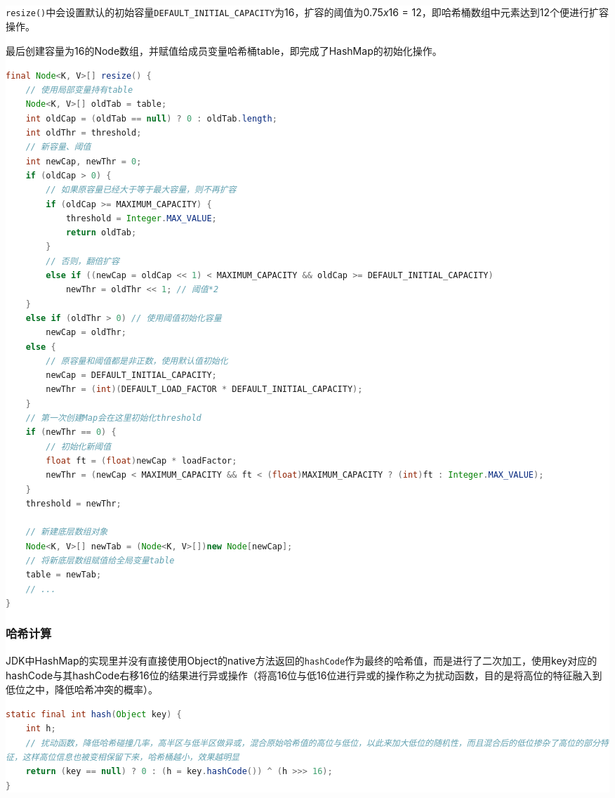 `resize()`中会设置默认的初始容量`DEFAULT_INITIAL_CAPACITY`为16，扩容的阈值为$0.75x16=12$，即哈希桶数组中元素达到12个便进行扩容操作。

最后创建容量为16的Node数组，并赋值给成员变量哈希桶table，即完成了HashMap的初始化操作。

```Java
final Node<K, V>[] resize() {
    // 使用局部变量持有table
    Node<K, V>[] oldTab = table;
    int oldCap = (oldTab == null) ? 0 : oldTab.length;
    int oldThr = threshold;
    // 新容量、阈值
    int newCap, newThr = 0;
    if (oldCap > 0) {
        // 如果原容量已经大于等于最大容量，则不再扩容
        if (oldCap >= MAXIMUM_CAPACITY) {
            threshold = Integer.MAX_VALUE;
            return oldTab;
        }
        // 否则，翻倍扩容
        else if ((newCap = oldCap << 1) < MAXIMUM_CAPACITY && oldCap >= DEFAULT_INITIAL_CAPACITY)
            newThr = oldThr << 1; // 阈值*2
    }
    else if (oldThr > 0) // 使用阈值初始化容量
        newCap = oldThr;
    else {
        // 原容量和阈值都是非正数，使用默认值初始化
        newCap = DEFAULT_INITIAL_CAPACITY;
        newThr = (int)(DEFAULT_LOAD_FACTOR * DEFAULT_INITIAL_CAPACITY);
    }
    // 第一次创建Map会在这里初始化threshold
    if (newThr == 0) {
        // 初始化新阈值
        float ft = (float)newCap * loadFactor;
        newThr = (newCap < MAXIMUM_CAPACITY && ft < (float)MAXIMUM_CAPACITY ? (int)ft : Integer.MAX_VALUE);
    }
    threshold = newThr;

    // 新建底层数组对象
    Node<K, V>[] newTab = (Node<K, V>[])new Node[newCap];
    // 将新底层数组赋值给全局变量table
    table = newTab;
    // ...
}
```

### 哈希计算

JDK中HashMap的实现里并没有直接使用Object的native方法返回的`hashCode`作为最终的哈希值，而是进行了二次加工，使用key对应的hashCode与其hashCode右移16位的结果进行异或操作（将高16位与低16位进行异或的操作称之为扰动函数，目的是将高位的特征融入到低位之中，降低哈希冲突的概率）。

```Java
static final int hash(Object key) {
    int h;
    // 扰动函数，降低哈希碰撞几率，高半区与低半区做异或，混合原始哈希值的高位与低位，以此来加大低位的随机性，而且混合后的低位掺杂了高位的部分特征，这样高位信息也被变相保留下来，哈希桶越小，效果越明显
    return (key == null) ? 0 : (h = key.hashCode()) ^ (h >>> 16);
}
```
